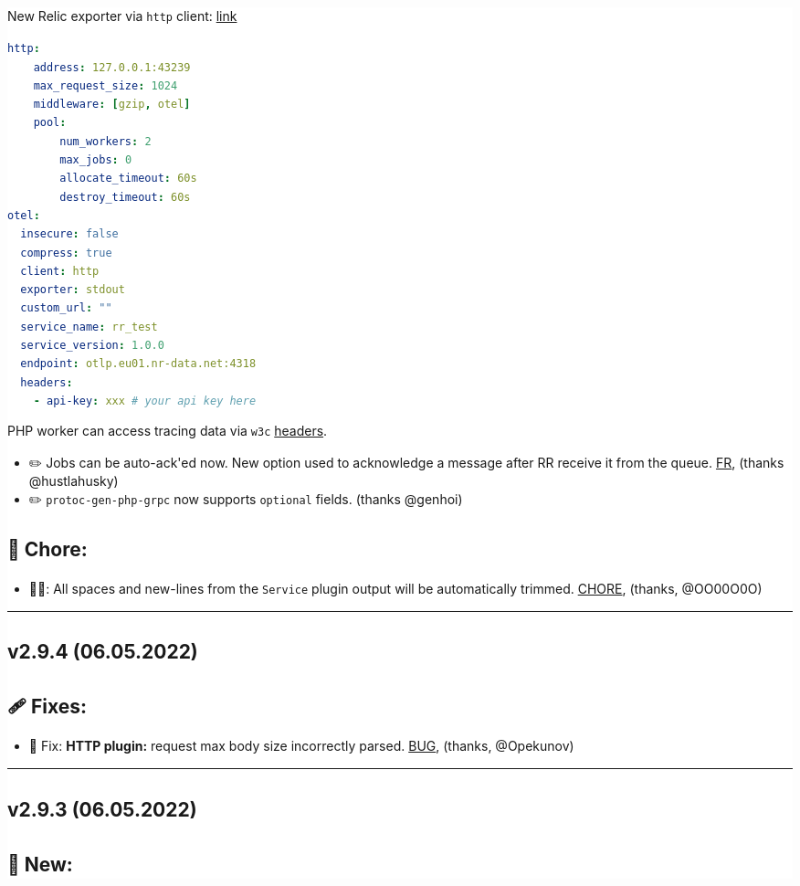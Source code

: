New Relic exporter via `http` client: [link](https://docs.newrelic.com/docs/more-integrations/open-source-telemetry-integrations/opentelemetry/opentelemetry-setup/#review-settings)
```yaml
http:
    address: 127.0.0.1:43239
    max_request_size: 1024
    middleware: [gzip, otel]
    pool:
        num_workers: 2
        max_jobs: 0
        allocate_timeout: 60s
        destroy_timeout: 60s
otel:
  insecure: false
  compress: true
  client: http
  exporter: stdout
  custom_url: ""
  service_name: rr_test
  service_version: 1.0.0
  endpoint: otlp.eu01.nr-data.net:4318
  headers:
    - api-key: xxx # your api key here
```

PHP worker can access tracing data via `w3c` [headers](https://www.w3.org/TR/trace-context/#trace-context-http-headers-format).

- ✏️ Jobs can be auto-ack'ed now. New option used to acknowledge a message after RR receive it from the queue. [FR](https://github.com/roadrunner-server/roadrunner/issues/1089), (thanks @hustlahusky)
- ✏️ `protoc-gen-php-grpc` now supports `optional` fields. (thanks @genhoi)

## 🧹 Chore:

- 🧑‍🏭: All spaces and new-lines from the `Service` plugin output will be automatically trimmed. [CHORE](https://github.com/roadrunner-server/roadrunner/issues/1060), (thanks, @OO00O0O)

---

## v2.9.4 (06.05.2022)

## 🩹 Fixes:

- 🐛 Fix: **HTTP plugin:** request max body size incorrectly parsed. [BUG](https://github.com/roadrunner-server/roadrunner/issues/1115), (thanks, @Opekunov)

---

## v2.9.3 (06.05.2022)

## 👀 New:
